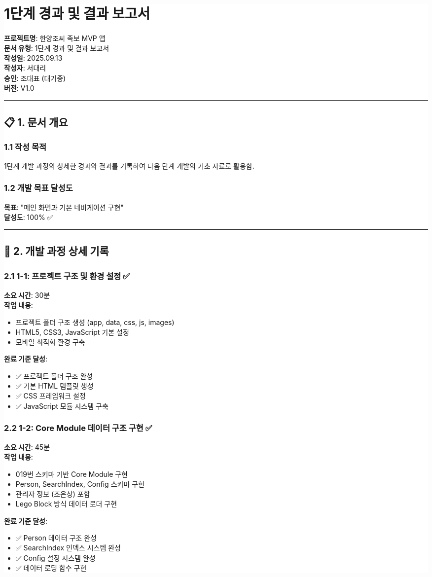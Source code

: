 # 1단계 경과 및 결과 보고서

**프로젝트명**: 한양조씨 족보 MVP 앱  
**문서 유형**: 1단계 경과 및 결과 보고서  
**작성일**: 2025.09.13  
**작성자**: 서대리  
**승인**: 조대표 (대기중)  
**버전**: V1.0

---

## 📋 1. 문서 개요

### 1.1 작성 목적
1단계 개발 과정의 상세한 경과와 결과를 기록하여 다음 단계 개발의 기초 자료로 활용함.

### 1.2 개발 목표 달성도
**목표**: "메인 화면과 기본 네비게이션 구현"  
**달성도**: 100% ✅

---

## 🚀 2. 개발 과정 상세 기록

### 2.1 1-1: 프로젝트 구조 및 환경 설정 ✅
**소요 시간**: 30분  
**작업 내용**:
- 프로젝트 폴더 구조 생성 (app, data, css, js, images)
- HTML5, CSS3, JavaScript 기본 설정
- 모바일 최적화 환경 구축

**완료 기준 달성**:
- ✅ 프로젝트 폴더 구조 완성
- ✅ 기본 HTML 템플릿 생성
- ✅ CSS 프레임워크 설정
- ✅ JavaScript 모듈 시스템 구축

### 2.2 1-2: Core Module 데이터 구조 구현 ✅
**소요 시간**: 45분  
**작업 내용**:
- 019번 스키마 기반 Core Module 구현
- Person, SearchIndex, Config 스키마 구현
- 관리자 정보 (조은상) 포함
- Lego Block 방식 데이터 로더 구현

**완료 기준 달성**:
- ✅ Person 데이터 구조 완성
- ✅ SearchIndex 인덱스 시스템 완성
- ✅ Config 설정 시스템 완성
- ✅ 데이터 로딩 함수 구현
